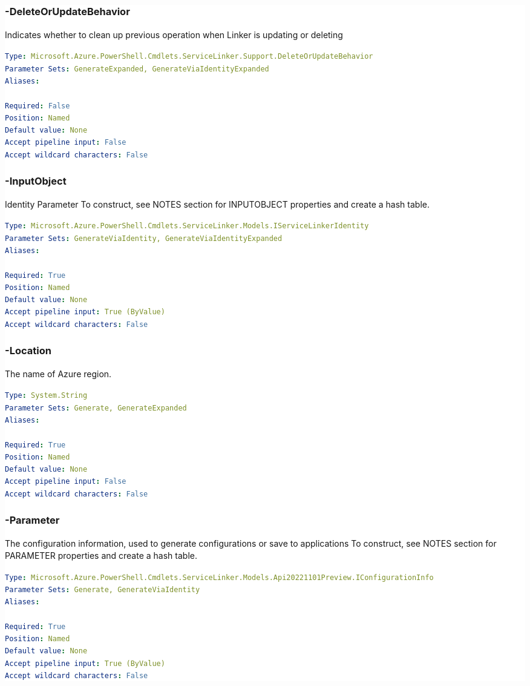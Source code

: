 ### -DeleteOrUpdateBehavior
Indicates whether to clean up previous operation when Linker is updating or deleting

```yaml
Type: Microsoft.Azure.PowerShell.Cmdlets.ServiceLinker.Support.DeleteOrUpdateBehavior
Parameter Sets: GenerateExpanded, GenerateViaIdentityExpanded
Aliases:

Required: False
Position: Named
Default value: None
Accept pipeline input: False
Accept wildcard characters: False
```

### -InputObject
Identity Parameter
To construct, see NOTES section for INPUTOBJECT properties and create a hash table.

```yaml
Type: Microsoft.Azure.PowerShell.Cmdlets.ServiceLinker.Models.IServiceLinkerIdentity
Parameter Sets: GenerateViaIdentity, GenerateViaIdentityExpanded
Aliases:

Required: True
Position: Named
Default value: None
Accept pipeline input: True (ByValue)
Accept wildcard characters: False
```

### -Location
The name of Azure region.

```yaml
Type: System.String
Parameter Sets: Generate, GenerateExpanded
Aliases:

Required: True
Position: Named
Default value: None
Accept pipeline input: False
Accept wildcard characters: False
```

### -Parameter
The configuration information, used to generate configurations or save to applications
To construct, see NOTES section for PARAMETER properties and create a hash table.

```yaml
Type: Microsoft.Azure.PowerShell.Cmdlets.ServiceLinker.Models.Api20221101Preview.IConfigurationInfo
Parameter Sets: Generate, GenerateViaIdentity
Aliases:

Required: True
Position: Named
Default value: None
Accept pipeline input: True (ByValue)
Accept wildcard characters: False
```
